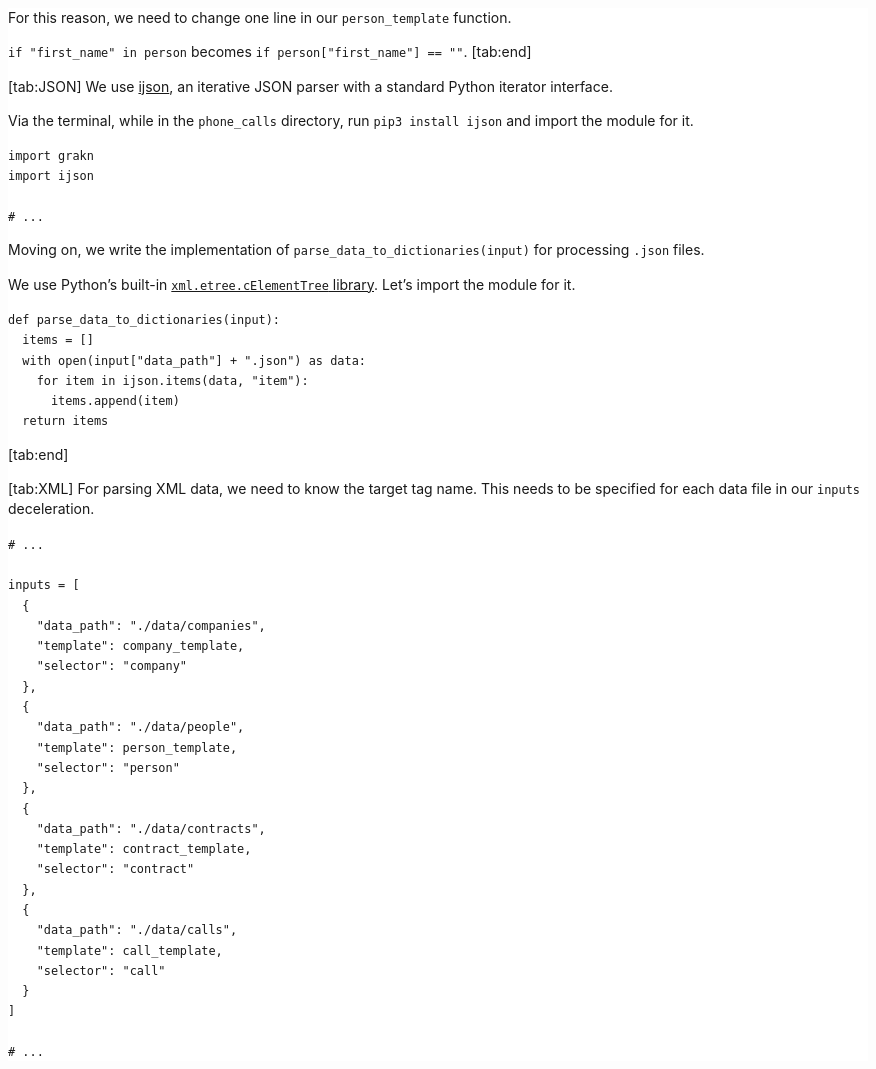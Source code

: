 For this reason, we need to change one line in our `person_template` function.

`if "first_name" in person` becomes `if person["first_name"] == ""`.
[tab:end]

[tab:JSON]
We use [ijson](https://pypi.org/project/ijson/), an iterative JSON parser with a standard Python iterator interface.

Via the terminal, while in the `phone_calls` directory, run `pip3 install ijson` and import the module for it.

```lang-python
import grakn
import ijson

# ...
```

Moving on, we write the implementation of `parse_data_to_dictionaries(input)` for processing `.json` files.

We use Python’s built-in [`xml.etree.cElementTree` library](https://docs.python.org/2/library/xml.etree.elementtree.html). Let’s import the module for it.

```lang-python
def parse_data_to_dictionaries(input):
  items = []
  with open(input["data_path"] + ".json") as data:
    for item in ijson.items(data, "item"):
      items.append(item)
  return items
```
[tab:end]

[tab:XML]
For parsing XML data, we need to know the target tag name. This needs to be specified for each data file in our `inputs` deceleration.

```lang-python
# ...

inputs = [
  {
    "data_path": "./data/companies",
    "template": company_template,
    "selector": "company"
  },
  {
    "data_path": "./data/people",
    "template": person_template,
    "selector": "person"
  },
  {
    "data_path": "./data/contracts",
    "template": contract_template,
    "selector": "contract"
  },
  {
    "data_path": "./data/calls",
    "template": call_template,
    "selector": "call"
  }
]

# ...
```
